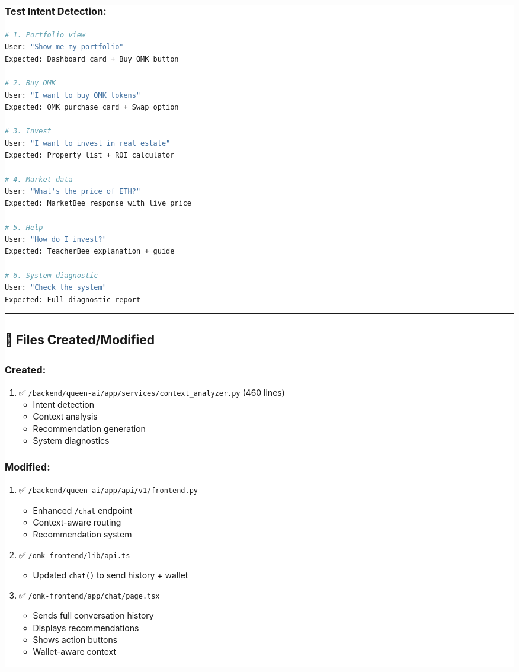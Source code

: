 ### Test Intent Detection:

```bash
# 1. Portfolio view
User: "Show me my portfolio"
Expected: Dashboard card + Buy OMK button

# 2. Buy OMK
User: "I want to buy OMK tokens"
Expected: OMK purchase card + Swap option

# 3. Invest
User: "I want to invest in real estate"
Expected: Property list + ROI calculator

# 4. Market data
User: "What's the price of ETH?"
Expected: MarketBee response with live price

# 5. Help
User: "How do I invest?"
Expected: TeacherBee explanation + guide

# 6. System diagnostic
User: "Check the system"
Expected: Full diagnostic report
```

---

## 📁 Files Created/Modified

### Created:
1. ✅ `/backend/queen-ai/app/services/context_analyzer.py` (460 lines)
   - Intent detection
   - Context analysis
   - Recommendation generation
   - System diagnostics

### Modified:
1. ✅ `/backend/queen-ai/app/api/v1/frontend.py`
   - Enhanced `/chat` endpoint
   - Context-aware routing
   - Recommendation system

2. ✅ `/omk-frontend/lib/api.ts`
   - Updated `chat()` to send history + wallet

3. ✅ `/omk-frontend/app/chat/page.tsx`
   - Sends full conversation history
   - Displays recommendations
   - Shows action buttons
   - Wallet-aware context

---